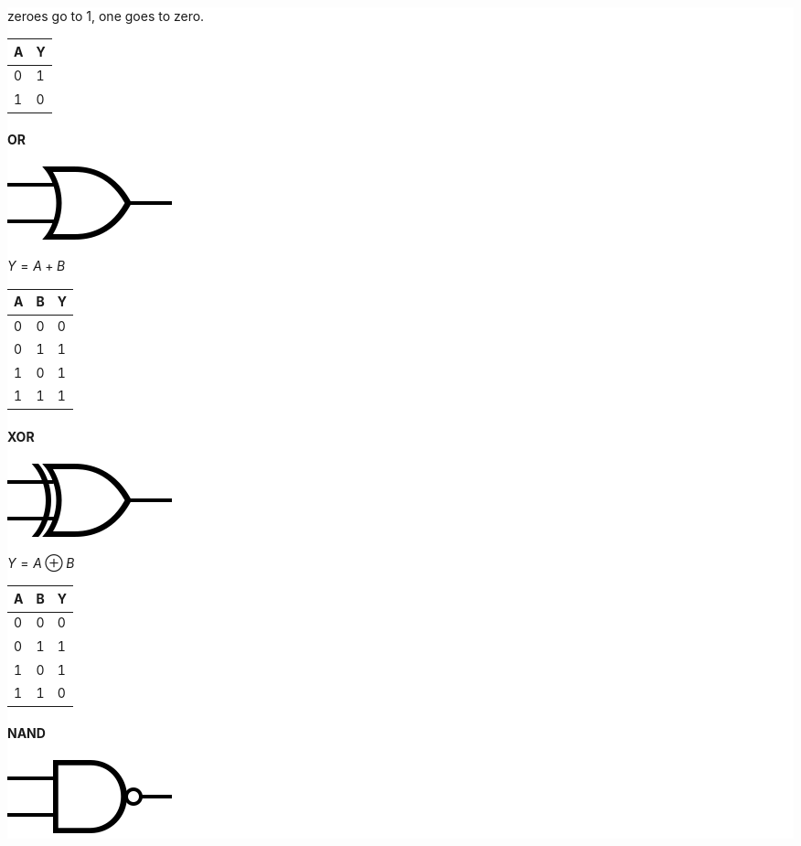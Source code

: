 zeroes go to 1, one goes to zero.

| A | Y |
|---|-------|
| 0 | 1     |
| 1 | 0     |

#### OR

![OR](images/or.svg)

$Y = A + B$

| A | B | Y |
|---|---|---|
| 0 | 0 | 0 |
| 0 | 1 | 1 |
| 1 | 0 | 1 |
| 1 | 1 | 1 |

#### XOR

![XOR](images/xor.svg)

$Y = A \oplus B$

| A | B | Y |
|---|---|---|
| 0 | 0 | 0 |
| 0 | 1 | 1 |
| 1 | 0 | 1 |
| 1 | 1 | 0 |

#### NAND

![NAND](images/nand.svg)
